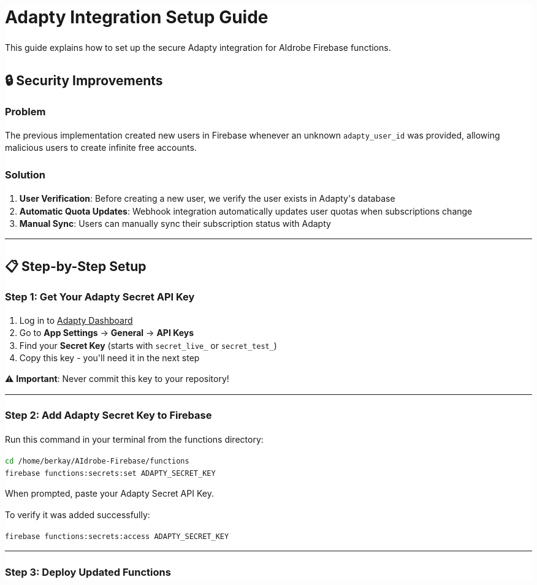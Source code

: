 # Adapty Integration Setup Guide

This guide explains how to set up the secure Adapty integration for AIdrobe Firebase functions.

## 🔒 Security Improvements

### Problem
The previous implementation created new users in Firebase whenever an unknown `adapty_user_id` was provided, allowing malicious users to create infinite free accounts.

### Solution
1. **User Verification**: Before creating a new user, we verify the user exists in Adapty's database
2. **Automatic Quota Updates**: Webhook integration automatically updates user quotas when subscriptions change
3. **Manual Sync**: Users can manually sync their subscription status with Adapty

---

## 📋 Step-by-Step Setup

### Step 1: Get Your Adapty Secret API Key

1. Log in to [Adapty Dashboard](https://app.adapty.io/)
2. Go to **App Settings** → **General** → **API Keys**
3. Find your **Secret Key** (starts with `secret_live_` or `secret_test_`)
4. Copy this key - you'll need it in the next step

⚠️ **Important**: Never commit this key to your repository!

---

### Step 2: Add Adapty Secret Key to Firebase

Run this command in your terminal from the functions directory:

```bash
cd /home/berkay/AIdrobe-Firebase/functions
firebase functions:secrets:set ADAPTY_SECRET_KEY
```

When prompted, paste your Adapty Secret API Key.

To verify it was added successfully:
```bash
firebase functions:secrets:access ADAPTY_SECRET_KEY
```

---

### Step 3: Deploy Updated Functions
